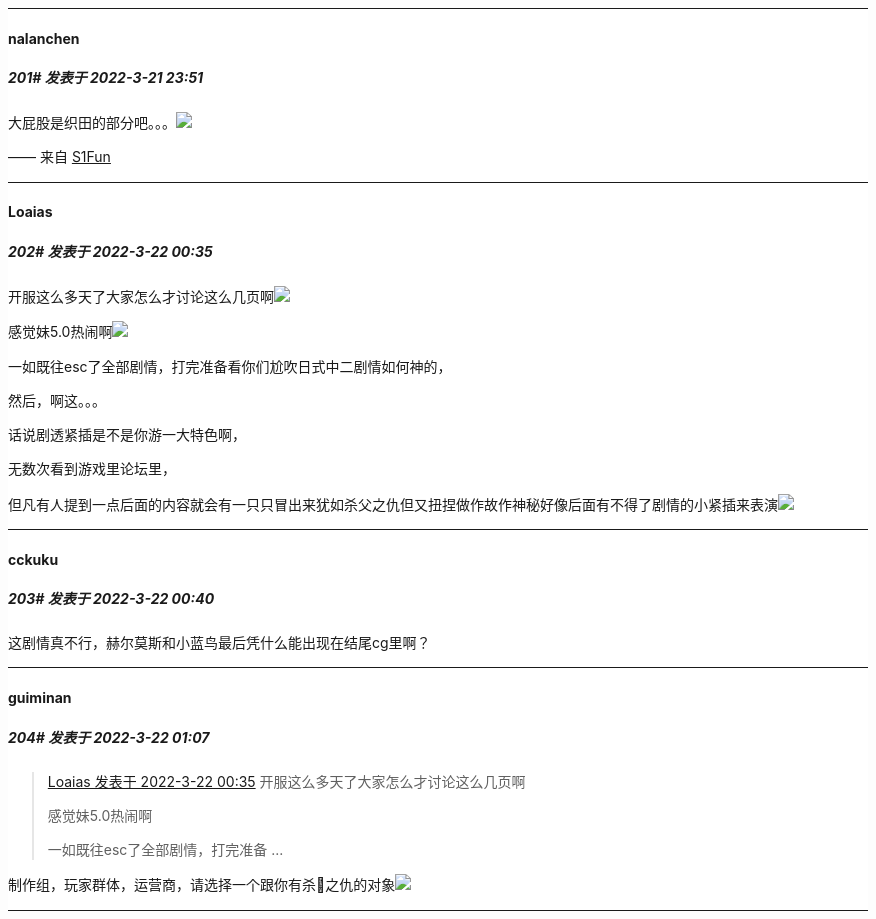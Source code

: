 

*****

####  nalanchen  
##### 201#       发表于 2022-3-21 23:51

大屁股是织田的部分吧。。。<img src="https://static.saraba1st.com/image/smiley/face2017/212.png" referrerpolicy="no-referrer">

—— 来自 [S1Fun](https://s1fun.koalcat.com)

*****

####  Loaias  
##### 202#       发表于 2022-3-22 00:35

开服这么多天了大家怎么才讨论这么几页啊<img src="https://static.saraba1st.com/image/smiley/face2017/067.png" referrerpolicy="no-referrer">

感觉妹5.0热闹啊<img src="https://static.saraba1st.com/image/smiley/face2017/048.png" referrerpolicy="no-referrer">

一如既往esc了全部剧情，打完准备看你们尬吹日式中二剧情如何神的，

然后，啊这。。。

话说剧透紧插是不是你游一大特色啊，

无数次看到游戏里论坛里，

但凡有人提到一点后面的内容就会有一只只冒出来犹如杀父之仇但又扭捏做作故作神秘好像后面有不得了剧情的小紧插来表演<img src="https://static.saraba1st.com/image/smiley/face2017/066.png" referrerpolicy="no-referrer">

*****

####  cckuku  
##### 203#       发表于 2022-3-22 00:40

这剧情真不行，赫尔莫斯和小蓝鸟最后凭什么能出现在结尾cg里啊？



*****

####  guiminan  
##### 204#       发表于 2022-3-22 01:07

<blockquote><a href="httphttps://bbs.saraba1st.com/2b/forum.php?mod=redirect&amp;goto=findpost&amp;pid=55135372&amp;ptid=2058131" target="_blank">Loaias 发表于 2022-3-22 00:35</a>
开服这么多天了大家怎么才讨论这么几页啊

感觉妹5.0热闹啊

一如既往esc了全部剧情，打完准备 ...</blockquote>
制作组，玩家群体，运营商，请选择一个跟你有杀🐴之仇的对象<img src="https://static.saraba1st.com/image/smiley/face2017/067.png" referrerpolicy="no-referrer">



*****
